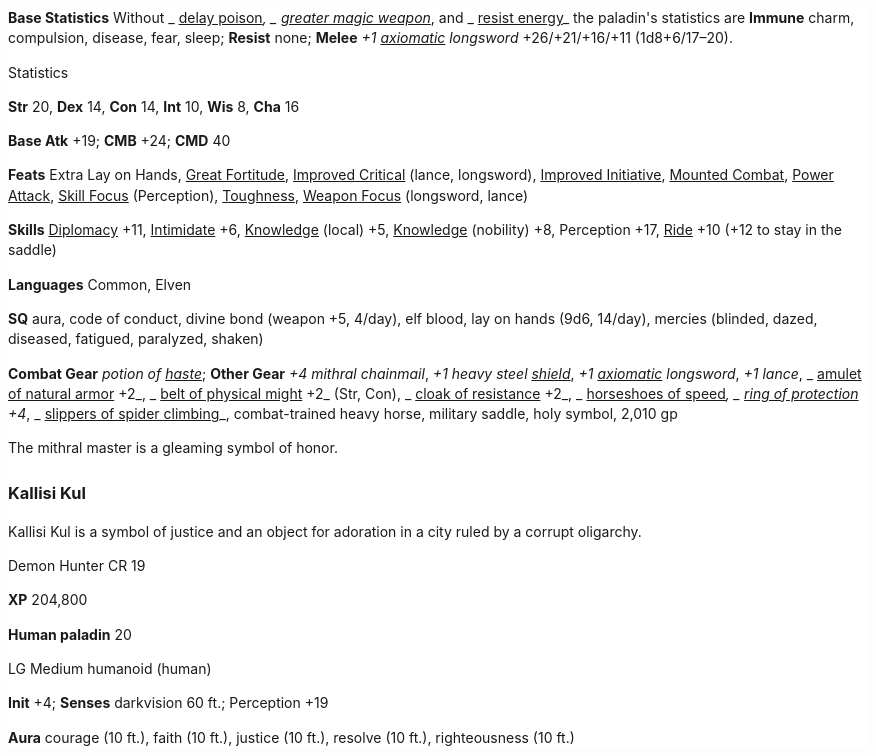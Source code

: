 **Base Statistics** Without _ [delay poison](spells/delayPoison.md#_delay-poison)_, _ [greater magic weapon](spells/magicWeapon.md#_magic-weapon-greater)_, and _ [resist energy](spells/resistEnergy.md#_resist-energy)_ the paladin's statistics are **Immune** charm, compulsion, disease, fear, sleep; **Resist** none; **Melee** _+1 [axiomatic](magicItems/weapons.md#_weapons-axiomatic) longsword_ +26/+21/+16/+11 (1d8+6/17–20).

Statistics

**Str** 20, **Dex** 14, **Con** 14, **Int** 10, **Wis** 8, **Cha** 16

**Base Atk** +19; **CMB** +24; **CMD** 40

**Feats** Extra Lay on Hands, [Great Fortitude](feats.md#_great-fortitude), [Improved Critical](feats.md#_improved-critical) (lance, longsword), [Improved Initiative](feats.md#_improved-initiative), [Mounted Combat](feats.md#_mounted-combat), [Power Attack](feats.md#_power-attack), [Skill Focus](feats.md#_skill-focus) (Perception), [Toughness](feats.md#_toughness), [Weapon Focus](feats.md#_weapon-focus) (longsword, lance)

**Skills** [Diplomacy](skills/diplomacy.md#_diplomacy) +11, [Intimidate](skills/intimidate.md#_intimidate) +6, [Knowledge](skills/knowledge.md#_knowledge) (local) +5, [Knowledge](skills/knowledge.md#_knowledge) (nobility) +8, Perception +17, [Ride](skills/ride.md#_ride) +10 (+12 to stay in the saddle)

**Languages** Common, Elven

**SQ** aura, code of conduct, divine bond (weapon +5, 4/day), elf blood, lay on hands (9d6, 14/day), mercies (blinded, dazed, diseased, fatigued, paralyzed, shaken)

**Combat Gear** _potion of [haste](spells/haste.md#_haste)_; **Other Gear** _+4 mithral chainmail_, _+1 heavy steel [shield](spells/shield.md#_shield)_, _+1 [axiomatic](magicItems/weapons.md#_weapons-axiomatic) longsword_, _+1 lance_, _ [amulet of natural armor](magicItems/wondrousItems.md#_amulet-of-natural-armor) +2_, _ [belt of physical might](magicItems/wondrousItems.md#_belt-of-physical-might) +2_ (Str, Con), _ [cloak of resistance](magicItems/wondrousItems.md#_cloak-of-resistance) +2_, _ [horseshoes of speed](magicItems/wondrousItems.md#_horseshoes-of-speed)_, _ [ring of protection](magicItems/rings.md#_ring-of-protection) +4_, _ [slippers of spider climbing](magicItems/wondrousItems.md#_slippers-of-spider-climbing)_, combat-trained heavy horse, military saddle, holy symbol, 2,010 gp

The mithral master is a gleaming symbol of honor.

### Kallisi Kul

Kallisi Kul is a symbol of justice and an object for adoration in a city ruled by a corrupt oligarchy.

Demon Hunter CR 19

**XP** 204,800

**Human paladin** 20

LG Medium humanoid (human)

**Init** +4; **Senses** darkvision 60 ft.; Perception +19

**Aura** courage (10 ft.), faith (10 ft.), justice (10 ft.), resolve (10 ft.), righteousness (10 ft.)
